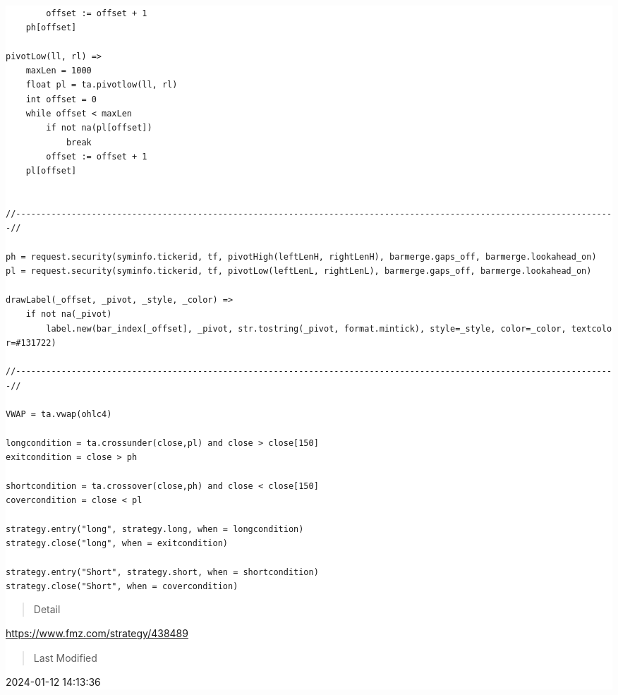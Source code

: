 ``` pinescript
        offset := offset + 1
    ph[offset]

pivotLow(ll, rl) =>
    maxLen = 1000
    float pl = ta.pivotlow(ll, rl)
    int offset = 0
    while offset < maxLen
        if not na(pl[offset])
            break 
        offset := offset + 1
    pl[offset]


//-----------------------------------------------------------------------------------------------------------------------//

ph = request.security(syminfo.tickerid, tf, pivotHigh(leftLenH, rightLenH), barmerge.gaps_off, barmerge.lookahead_on)
pl = request.security(syminfo.tickerid, tf, pivotLow(leftLenL, rightLenL), barmerge.gaps_off, barmerge.lookahead_on)

drawLabel(_offset, _pivot, _style, _color) =>
    if not na(_pivot)
        label.new(bar_index[_offset], _pivot, str.tostring(_pivot, format.mintick), style=_style, color=_color, textcolor=#131722)

//-----------------------------------------------------------------------------------------------------------------------//

VWAP = ta.vwap(ohlc4)

longcondition = ta.crossunder(close,pl) and close > close[150]
exitcondition = close > ph

shortcondition = ta.crossover(close,ph) and close < close[150]
covercondition = close < pl

strategy.entry("long", strategy.long, when = longcondition)
strategy.close("long", when = exitcondition)

strategy.entry("Short", strategy.short, when = shortcondition)
strategy.close("Short", when = covercondition)
```

> Detail

https://www.fmz.com/strategy/438489

> Last Modified

2024-01-12 14:13:36
